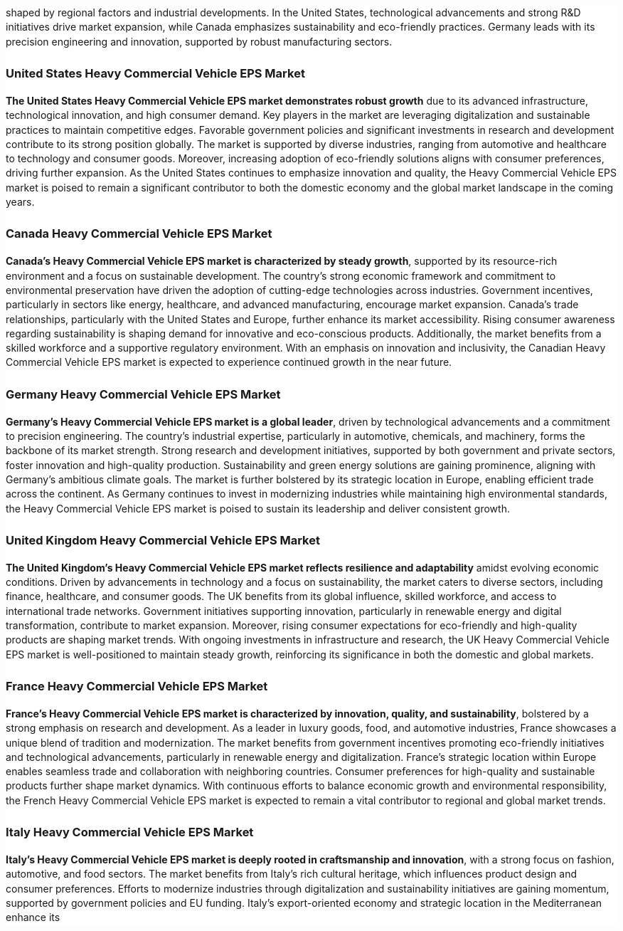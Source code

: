 shaped by regional factors and industrial developments. In the United States, technological advancements and strong R&amp;D initiatives drive market expansion, while Canada emphasizes sustainability and eco-friendly practices. Germany leads with its precision engineering and innovation, supported by robust manufacturing sectors.</span></em></p></blockquote><h3><strong>United States Heavy Commercial Vehicle EPS Market</strong></h3><p><strong>The United States Heavy Commercial Vehicle EPS market demonstrates robust growth</strong> due to its advanced infrastructure, technological innovation, and high consumer demand. Key players in the market are leveraging digitalization and sustainable practices to maintain competitive edges. Favorable government policies and significant investments in research and development contribute to its strong position globally. The market is supported by diverse industries, ranging from automotive and healthcare to technology and consumer goods. Moreover, increasing adoption of eco-friendly solutions aligns with consumer preferences, driving further expansion. As the United States continues to emphasize innovation and quality, the Heavy Commercial Vehicle EPS market is poised to remain a significant contributor to both the domestic economy and the global market landscape in the coming years.</p><h3><strong>Canada Heavy Commercial Vehicle EPS Market</strong></h3><p><strong>Canada&rsquo;s Heavy Commercial Vehicle EPS market is characterized by steady growth</strong>, supported by its resource-rich environment and a focus on sustainable development. The country&rsquo;s strong economic framework and commitment to environmental preservation have driven the adoption of cutting-edge technologies across industries. Government incentives, particularly in sectors like energy, healthcare, and advanced manufacturing, encourage market expansion. Canada&rsquo;s trade relationships, particularly with the United States and Europe, further enhance its market accessibility. Rising consumer awareness regarding sustainability is shaping demand for innovative and eco-conscious products. Additionally, the market benefits from a skilled workforce and a supportive regulatory environment. With an emphasis on innovation and inclusivity, the Canadian Heavy Commercial Vehicle EPS market is expected to experience continued growth in the near future.</p><h3><strong>Germany Heavy Commercial Vehicle EPS Market</strong></h3><p><strong>Germany&rsquo;s Heavy Commercial Vehicle EPS market is a global leader</strong>, driven by technological advancements and a commitment to precision engineering. The country&rsquo;s industrial expertise, particularly in automotive, chemicals, and machinery, forms the backbone of its market strength. Strong research and development initiatives, supported by both government and private sectors, foster innovation and high-quality production. Sustainability and green energy solutions are gaining prominence, aligning with Germany&rsquo;s ambitious climate goals. The market is further bolstered by its strategic location in Europe, enabling efficient trade across the continent. As Germany continues to invest in modernizing industries while maintaining high environmental standards, the Heavy Commercial Vehicle EPS market is poised to sustain its leadership and deliver consistent growth.</p><h3><strong>United Kingdom Heavy Commercial Vehicle EPS Market</strong></h3><p><strong>The United Kingdom&rsquo;s Heavy Commercial Vehicle EPS market reflects resilience and adaptability</strong> amidst evolving economic conditions. Driven by advancements in technology and a focus on sustainability, the market caters to diverse sectors, including finance, healthcare, and consumer goods. The UK benefits from its global influence, skilled workforce, and access to international trade networks. Government initiatives supporting innovation, particularly in renewable energy and digital transformation, contribute to market expansion. Moreover, rising consumer expectations for eco-friendly and high-quality products are shaping market trends. With ongoing investments in infrastructure and research, the UK Heavy Commercial Vehicle EPS market is well-positioned to maintain steady growth, reinforcing its significance in both the domestic and global markets.</p><h3><strong>France Heavy Commercial Vehicle EPS Market</strong></h3><p><strong>France&rsquo;s Heavy Commercial Vehicle EPS market is characterized by innovation, quality, and sustainability</strong>, bolstered by a strong emphasis on research and development. As a leader in luxury goods, food, and automotive industries, France showcases a unique blend of tradition and modernization. The market benefits from government incentives promoting eco-friendly initiatives and technological advancements, particularly in renewable energy and digitalization. France&rsquo;s strategic location within Europe enables seamless trade and collaboration with neighboring countries. Consumer preferences for high-quality and sustainable products further shape market dynamics. With continuous efforts to balance economic growth and environmental responsibility, the French Heavy Commercial Vehicle EPS market is expected to remain a vital contributor to regional and global market trends.</p><h3><strong>Italy Heavy Commercial Vehicle EPS Market</strong></h3><p><strong>Italy&rsquo;s Heavy Commercial Vehicle EPS market is deeply rooted in craftsmanship and innovation</strong>, with a strong focus on fashion, automotive, and food sectors. The market benefits from Italy&rsquo;s rich cultural heritage, which influences product design and consumer preferences. Efforts to modernize industries through digitalization and sustainability initiatives are gaining momentum, supported by government policies and EU funding. Italy&rsquo;s export-oriented economy and strategic location in the Mediterranean enhance its